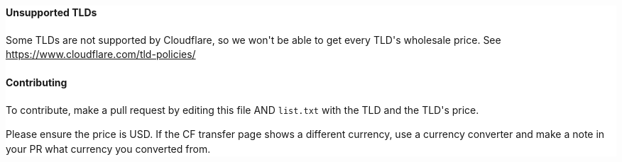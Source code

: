 #### Unsupported TLDs

Some TLDs are not supported by Cloudflare, so we won't be able to get every TLD's wholesale price. See https://www.cloudflare.com/tld-policies/

#### Contributing

To contribute, make a pull request by editing this file AND `list.txt` with the TLD and the TLD's price.

Please ensure the price is USD. If the CF transfer page shows a different currency, use a currency converter and make a note in your PR what currency you converted from.
